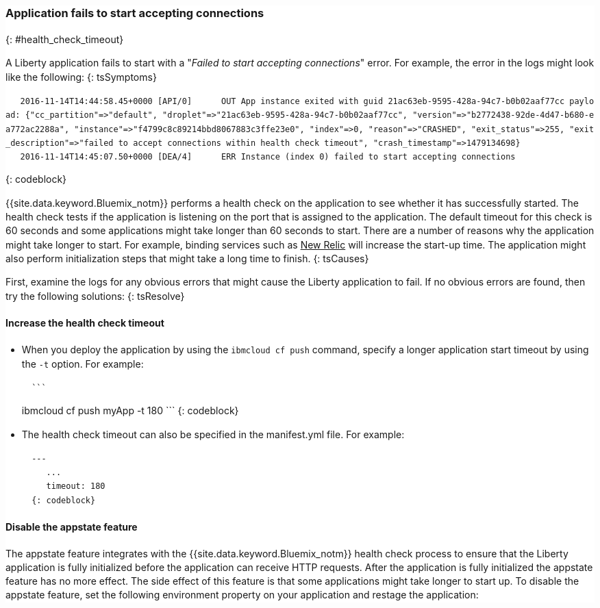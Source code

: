 ### Application fails to start accepting connections
{: #health_check_timeout}

A Liberty application fails to start with a "_Failed to start accepting connections_" error. For example, the error in the logs might look like the following:
{: tsSymptoms}

```
   2016-11-14T14:44:58.45+0000 [API/0]      OUT App instance exited with guid 21ac63eb-9595-428a-94c7-b0b02aaf77cc payload: {"cc_partition"=>"default", "droplet"=>"21ac63eb-9595-428a-94c7-b0b02aaf77cc", "version"=>"b2772438-92de-4d47-b680-ea772ac2288a", "instance"=>"f4799c8c89214bbd8067883c3ffe23e0", "index"=>0, "reason"=>"CRASHED", "exit_status"=>255, "exit_description"=>"failed to accept connections within health check timeout", "crash_timestamp"=>1479134698}
   2016-11-14T14:45:07.50+0000 [DEA/4]      ERR Instance (index 0) failed to start accepting connections
```
{: codeblock}

{{site.data.keyword.Bluemix_notm}} performs a health check on the application to see whether it has successfully started. The health check tests if the application is listening on the port that is assigned to the application. The default timeout for this check is 60 seconds and some applications might take longer than 60 seconds to start. There are a number of reasons why the application might take longer to start. For example, binding services such as [New Relic](/docs/runtimes/liberty/monitoring?topic=liberty-new_relic) will increase the start-up time. The application might also perform initialization steps that might take a long time to finish.
{: tsCauses}

First, examine the logs for any obvious errors that might cause the Liberty application to fail. If no obvious errors are found, then try the following solutions:
{: tsResolve}

#### Increase the health check timeout

* When you deploy the application by using the `ibmcloud cf push` command, specify a longer application start timeout by using the `-t` option. For example:

        ```
	ibmcloud cf push myApp -t 180
        ```
	{: codeblock}

* The health check timeout can also be specified in the manifest.yml file. For example:

        ---
           ...
           timeout: 180
        {: codeblock}

#### Disable the appstate feature

The appstate feature integrates with the {{site.data.keyword.Bluemix_notm}} health check process to ensure that the Liberty application is fully initialized before the application can receive HTTP requests. After the application is fully initialized the appstate feature has no more effect.  The side effect of this feature is that some applications might take longer to start up. To disable the appstate feature, set the following environment property on your application and restage the application:

